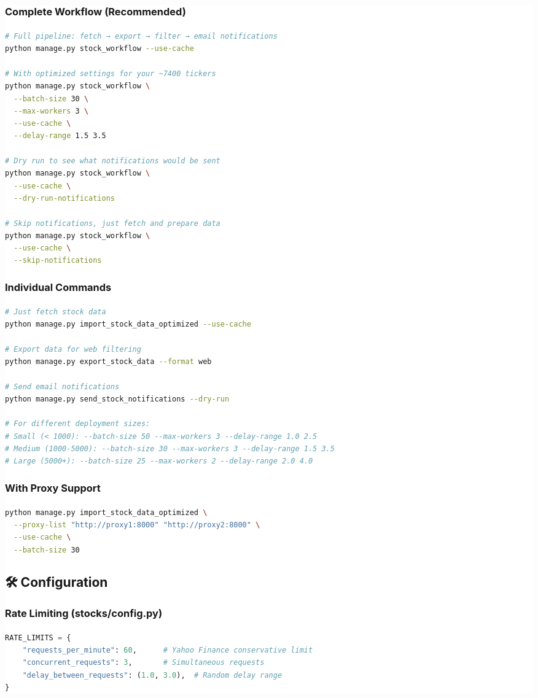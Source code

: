 ### **Complete Workflow (Recommended)**
```bash
# Full pipeline: fetch → export → filter → email notifications
python manage.py stock_workflow --use-cache

# With optimized settings for your ~7400 tickers
python manage.py stock_workflow \
  --batch-size 30 \
  --max-workers 3 \
  --use-cache \
  --delay-range 1.5 3.5

# Dry run to see what notifications would be sent
python manage.py stock_workflow \
  --use-cache \
  --dry-run-notifications

# Skip notifications, just fetch and prepare data
python manage.py stock_workflow \
  --use-cache \
  --skip-notifications
```

### **Individual Commands**
```bash
# Just fetch stock data
python manage.py import_stock_data_optimized --use-cache

# Export data for web filtering
python manage.py export_stock_data --format web

# Send email notifications
python manage.py send_stock_notifications --dry-run

# For different deployment sizes:
# Small (< 1000): --batch-size 50 --max-workers 3 --delay-range 1.0 2.5
# Medium (1000-5000): --batch-size 30 --max-workers 3 --delay-range 1.5 3.5  
# Large (5000+): --batch-size 25 --max-workers 2 --delay-range 2.0 4.0
```

### **With Proxy Support**
```bash
python manage.py import_stock_data_optimized \
  --proxy-list "http://proxy1:8000" "http://proxy2:8000" \
  --use-cache \
  --batch-size 30
```

## 🛠️ Configuration

### **Rate Limiting (stocks/config.py)**
```python
RATE_LIMITS = {
    "requests_per_minute": 60,      # Yahoo Finance conservative limit
    "concurrent_requests": 3,       # Simultaneous requests
    "delay_between_requests": (1.0, 3.0),  # Random delay range
}
```
